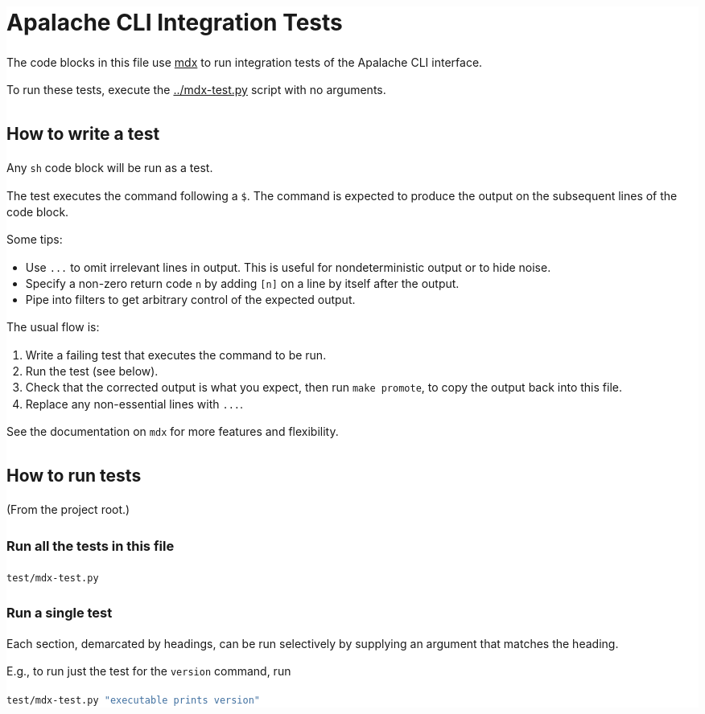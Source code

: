 # Apalache CLI Integration Tests

The code blocks in this file use [mdx](https://github.com/realworldocaml/mdx) to
run integration tests of the Apalache CLI interface.

To run these tests, execute the [../mdx-test.py](../mdx-test.py) script with no
arguments.

## How to write a test

Any `sh` code block will be run as a test.

The test executes the command following a `$`. The command is expected to
produce the output on the subsequent lines of the code block.

Some tips:

- Use `...` to omit irrelevant lines in output. This is useful for
  nondeterministic output or to hide noise.
- Specify a non-zero return code `n` by adding `[n]` on a line by itself after
  the output.
- Pipe into filters to get arbitrary control of the expected output.

The usual flow is:

1. Write a failing test that executes the command to be run.
2. Run the test (see below).
3. Check that the corrected output is what you expect, then run `make promote`,
   to copy the output back into this file.
4. Replace any non-essential lines with `...`.

See the documentation on `mdx` for more features and flexibility.

## How to run tests

(From the project root.)

### Run all the tests in this file


```sh
test/mdx-test.py
```

### Run a single test

Each section, demarcated by headings, can be run selectively by supplying an
argument that matches the heading.

E.g., to run just the test for the `version` command, run


```sh
test/mdx-test.py "executable prints version"
```

